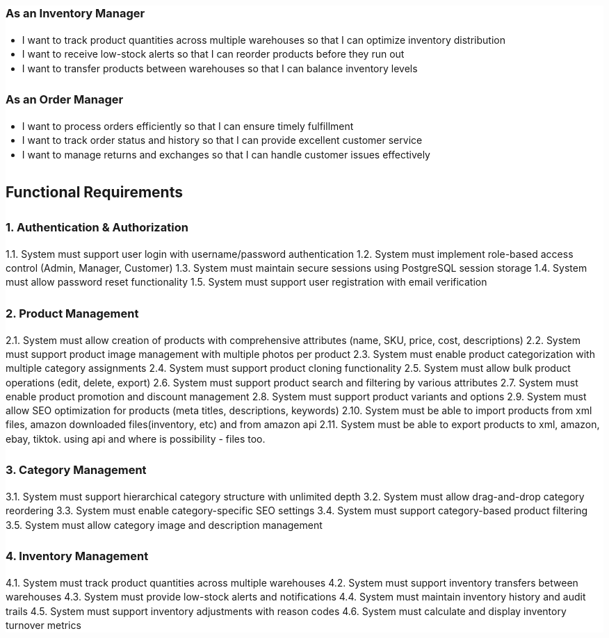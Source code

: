 ### As an Inventory Manager
- I want to track product quantities across multiple warehouses so that I can optimize inventory distribution
- I want to receive low-stock alerts so that I can reorder products before they run out
- I want to transfer products between warehouses so that I can balance inventory levels

### As an Order Manager
- I want to process orders efficiently so that I can ensure timely fulfillment
- I want to track order status and history so that I can provide excellent customer service
- I want to manage returns and exchanges so that I can handle customer issues effectively

## Functional Requirements

### 1. Authentication & Authorization
1.1. System must support user login with username/password authentication
1.2. System must implement role-based access control (Admin, Manager, Customer)
1.3. System must maintain secure sessions using PostgreSQL session storage
1.4. System must allow password reset functionality
1.5. System must support user registration with email verification

### 2. Product Management
2.1. System must allow creation of products with comprehensive attributes (name, SKU, price, cost, descriptions)
2.2. System must support product image management with multiple photos per product
2.3. System must enable product categorization with multiple category assignments
2.4. System must support product cloning functionality
2.5. System must allow bulk product operations (edit, delete, export)
2.6. System must support product search and filtering by various attributes
2.7. System must enable product promotion and discount management
2.8. System must support product variants and options
2.9. System must allow SEO optimization for products (meta titles, descriptions, keywords)
2.10. System must be able to import products from xml files, amazon downloaded files(inventory, etc) and from amazon api
2.11. System must be able to export products to xml, amazon, ebay, tiktok. using api and where is possibility - files too. 


### 3. Category Management
3.1. System must support hierarchical category structure with unlimited depth
3.2. System must allow drag-and-drop category reordering
3.3. System must enable category-specific SEO settings
3.4. System must support category-based product filtering
3.5. System must allow category image and description management

### 4. Inventory Management
4.1. System must track product quantities across multiple warehouses
4.2. System must support inventory transfers between warehouses
4.3. System must provide low-stock alerts and notifications
4.4. System must maintain inventory history and audit trails
4.5. System must support inventory adjustments with reason codes
4.6. System must calculate and display inventory turnover metrics
